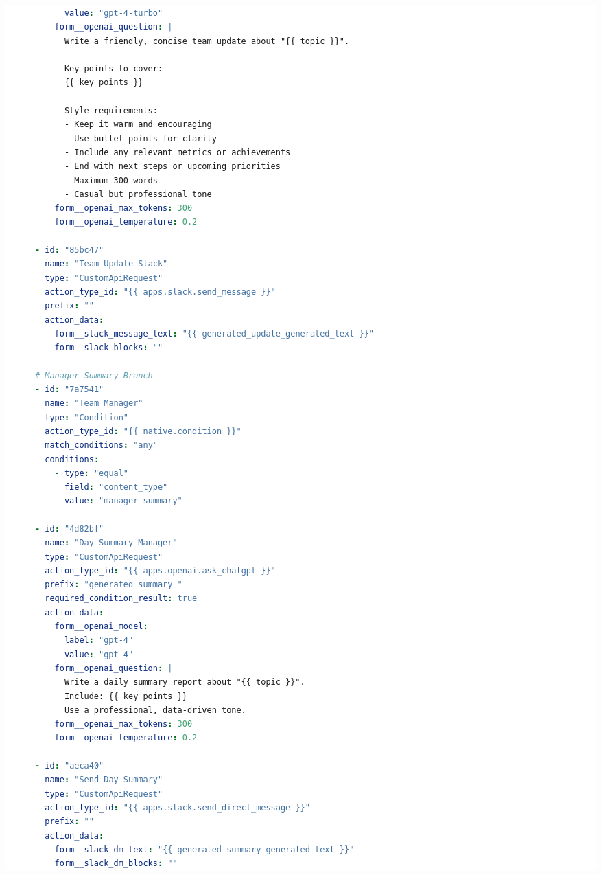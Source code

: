 ```yaml
            value: "gpt-4-turbo"
          form__openai_question: |
            Write a friendly, concise team update about "{{ topic }}".

            Key points to cover:
            {{ key_points }}

            Style requirements:
            - Keep it warm and encouraging
            - Use bullet points for clarity
            - Include any relevant metrics or achievements
            - End with next steps or upcoming priorities
            - Maximum 300 words
            - Casual but professional tone
          form__openai_max_tokens: 300
          form__openai_temperature: 0.2

      - id: "85bc47"
        name: "Team Update Slack"
        type: "CustomApiRequest"
        action_type_id: "{{ apps.slack.send_message }}"
        prefix: ""
        action_data:
          form__slack_message_text: "{{ generated_update_generated_text }}"
          form__slack_blocks: ""

      # Manager Summary Branch
      - id: "7a7541"
        name: "Team Manager"
        type: "Condition"
        action_type_id: "{{ native.condition }}"
        match_conditions: "any"
        conditions:
          - type: "equal"
            field: "content_type"
            value: "manager_summary"

      - id: "4d82bf"
        name: "Day Summary Manager"
        type: "CustomApiRequest"
        action_type_id: "{{ apps.openai.ask_chatgpt }}"
        prefix: "generated_summary_"
        required_condition_result: true
        action_data:
          form__openai_model:
            label: "gpt-4"
            value: "gpt-4"
          form__openai_question: |
            Write a daily summary report about "{{ topic }}".
            Include: {{ key_points }}
            Use a professional, data-driven tone.
          form__openai_max_tokens: 300
          form__openai_temperature: 0.2

      - id: "aeca40"
        name: "Send Day Summary"
        type: "CustomApiRequest"
        action_type_id: "{{ apps.slack.send_direct_message }}"
        prefix: ""
        action_data:
          form__slack_dm_text: "{{ generated_summary_generated_text }}"
          form__slack_dm_blocks: ""

```